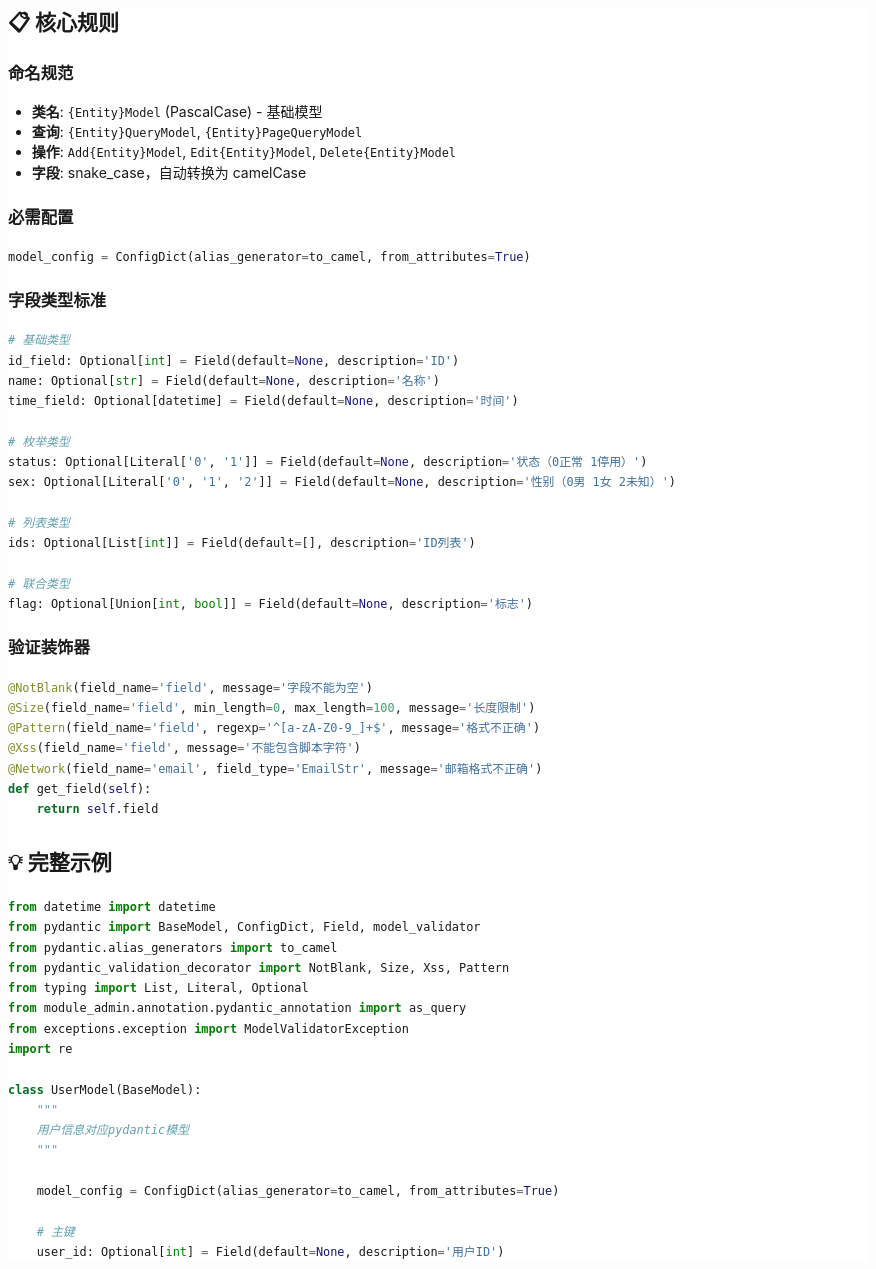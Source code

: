 ## 📋 核心规则

### 命名规范
- **类名**: `{Entity}Model` (PascalCase) - 基础模型
- **查询**: `{Entity}QueryModel`, `{Entity}PageQueryModel`
- **操作**: `Add{Entity}Model`, `Edit{Entity}Model`, `Delete{Entity}Model`
- **字段**: snake_case，自动转换为 camelCase

### 必需配置
```python
model_config = ConfigDict(alias_generator=to_camel, from_attributes=True)
```

### 字段类型标准
```python
# 基础类型
id_field: Optional[int] = Field(default=None, description='ID')
name: Optional[str] = Field(default=None, description='名称')
time_field: Optional[datetime] = Field(default=None, description='时间')

# 枚举类型
status: Optional[Literal['0', '1']] = Field(default=None, description='状态（0正常 1停用）')
sex: Optional[Literal['0', '1', '2']] = Field(default=None, description='性别（0男 1女 2未知）')

# 列表类型
ids: Optional[List[int]] = Field(default=[], description='ID列表')

# 联合类型
flag: Optional[Union[int, bool]] = Field(default=None, description='标志')
```

### 验证装饰器
```python
@NotBlank(field_name='field', message='字段不能为空')
@Size(field_name='field', min_length=0, max_length=100, message='长度限制')
@Pattern(field_name='field', regexp='^[a-zA-Z0-9_]+$', message='格式不正确')
@Xss(field_name='field', message='不能包含脚本字符')
@Network(field_name='email', field_type='EmailStr', message='邮箱格式不正确')
def get_field(self):
    return self.field
```

## 💡 完整示例

```python
from datetime import datetime
from pydantic import BaseModel, ConfigDict, Field, model_validator
from pydantic.alias_generators import to_camel
from pydantic_validation_decorator import NotBlank, Size, Xss, Pattern
from typing import List, Literal, Optional
from module_admin.annotation.pydantic_annotation import as_query
from exceptions.exception import ModelValidatorException
import re

class UserModel(BaseModel):
    """
    用户信息对应pydantic模型
    """
    
    model_config = ConfigDict(alias_generator=to_camel, from_attributes=True)
    
    # 主键
    user_id: Optional[int] = Field(default=None, description='用户ID')
```